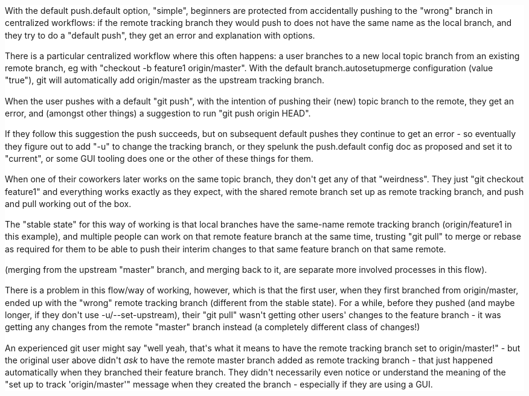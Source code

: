 With the default push.default option, "simple", beginners are
protected from accidentally pushing to the "wrong" branch in
centralized workflows: if the remote tracking branch they would push
to does not have the same name as the local branch, and they try to do
a "default push", they get an error and explanation with options.

There is a particular centralized workflow where this often happens:
a user branches to a new local topic branch from an existing
remote branch, eg with "checkout -b feature1 origin/master". With
the default branch.autosetupmerge configuration (value "true"), git
will automatically add origin/master as the upstream tracking branch.

When the user pushes with a default "git push", with the intention of
pushing their (new) topic branch to the remote, they get an error, and
(amongst other things) a suggestion to run "git push origin HEAD".

If they follow this suggestion the push succeeds, but on subsequent
default pushes they continue to get an error - so eventually they
figure out to add "-u" to change the tracking branch, or they spelunk
the push.default config doc as proposed and set it to "current", or
some GUI tooling does one or the other of these things for them.

When one of their coworkers later works on the same topic branch,
they don't get any of that "weirdness". They just "git checkout
feature1" and everything works exactly as they expect, with the shared
remote branch set up as remote tracking branch, and push and pull
working out of the box.

The "stable state" for this way of working is that local branches have
the same-name remote tracking branch (origin/feature1 in this
example), and multiple people can work on that remote feature branch
at the same time, trusting "git pull" to merge or rebase as required
for them to be able to push their interim changes to that same feature
branch on that same remote.

(merging from the upstream "master" branch, and merging back to it,
are separate more involved processes in this flow).

There is a problem in this flow/way of working, however, which is that
the first user, when they first branched from origin/master, ended up
with the "wrong" remote tracking branch (different from the stable
state). For a while, before they pushed (and maybe longer, if they
don't use -u/--set-upstream), their "git pull" wasn't getting other
users' changes to the feature branch - it was getting any changes from
the remote "master" branch instead (a completely different class of
changes!)

An experienced git user might say "well yeah, that's what it means to
have the remote tracking branch set to origin/master!" - but the
original user above didn't *ask* to have the remote master branch
added as remote tracking branch - that just happened automatically
when they branched their feature branch. They didn't necessarily even
notice or understand the meaning of the "set up to track 'origin/master'"
message when they created the branch - especially if they are using a
GUI.
